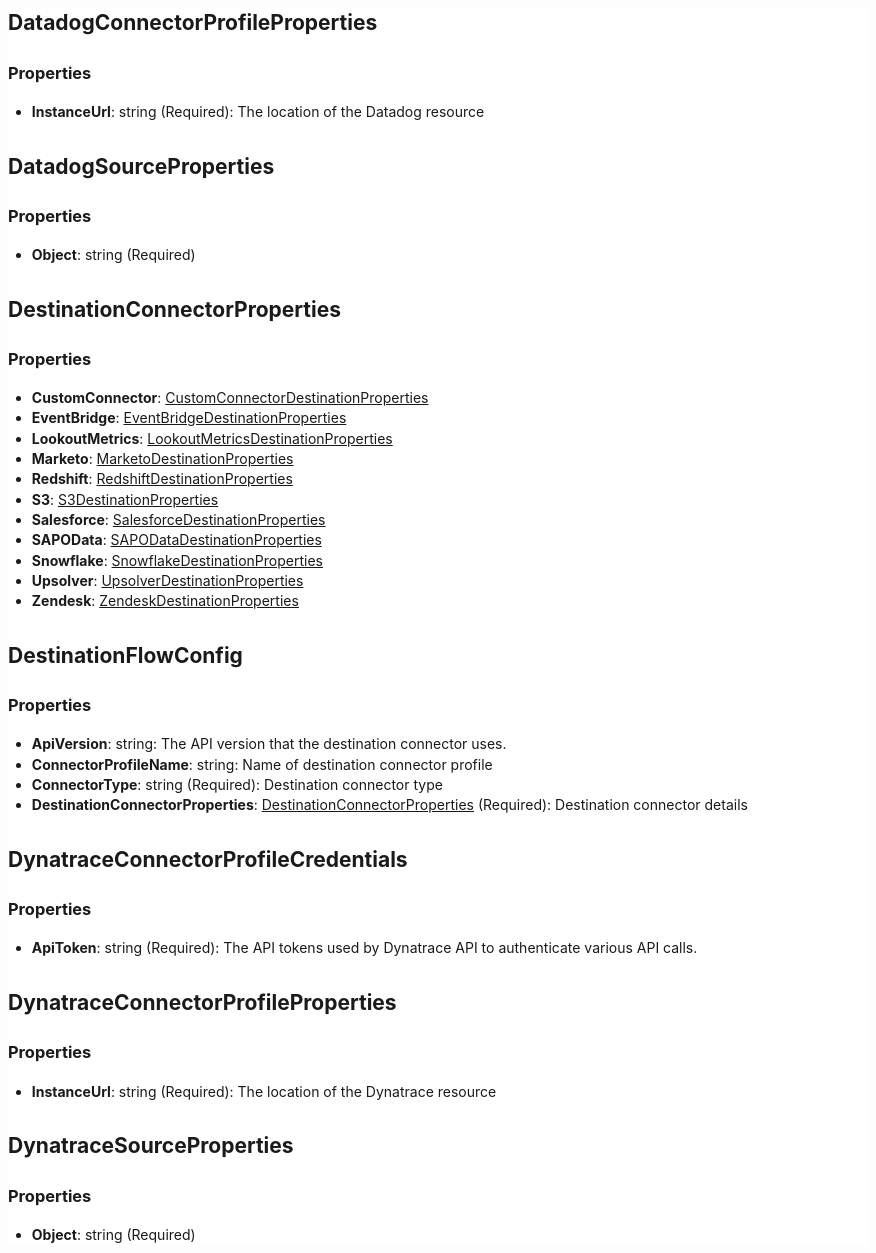 ## DatadogConnectorProfileProperties
### Properties
* **InstanceUrl**: string (Required): The location of the Datadog resource

## DatadogSourceProperties
### Properties
* **Object**: string (Required)

## DestinationConnectorProperties
### Properties
* **CustomConnector**: [CustomConnectorDestinationProperties](#customconnectordestinationproperties)
* **EventBridge**: [EventBridgeDestinationProperties](#eventbridgedestinationproperties)
* **LookoutMetrics**: [LookoutMetricsDestinationProperties](#lookoutmetricsdestinationproperties)
* **Marketo**: [MarketoDestinationProperties](#marketodestinationproperties)
* **Redshift**: [RedshiftDestinationProperties](#redshiftdestinationproperties)
* **S3**: [S3DestinationProperties](#s3destinationproperties)
* **Salesforce**: [SalesforceDestinationProperties](#salesforcedestinationproperties)
* **SAPOData**: [SAPODataDestinationProperties](#sapodatadestinationproperties)
* **Snowflake**: [SnowflakeDestinationProperties](#snowflakedestinationproperties)
* **Upsolver**: [UpsolverDestinationProperties](#upsolverdestinationproperties)
* **Zendesk**: [ZendeskDestinationProperties](#zendeskdestinationproperties)

## DestinationFlowConfig
### Properties
* **ApiVersion**: string: The API version that the destination connector uses.
* **ConnectorProfileName**: string: Name of destination connector profile
* **ConnectorType**: string (Required): Destination connector type
* **DestinationConnectorProperties**: [DestinationConnectorProperties](#destinationconnectorproperties) (Required): Destination connector details

## DynatraceConnectorProfileCredentials
### Properties
* **ApiToken**: string (Required): The API tokens used by Dynatrace API to authenticate various API calls.

## DynatraceConnectorProfileProperties
### Properties
* **InstanceUrl**: string (Required): The location of the Dynatrace resource

## DynatraceSourceProperties
### Properties
* **Object**: string (Required)
